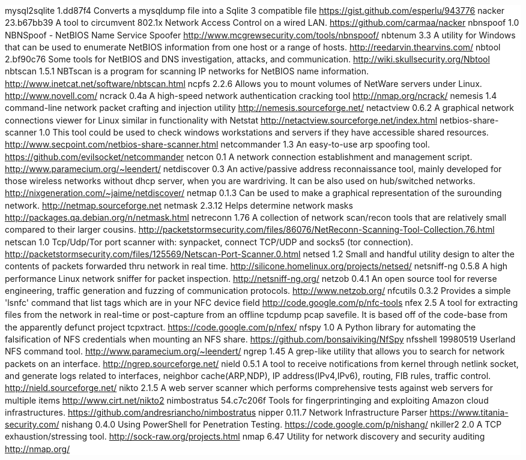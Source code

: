 mysql2sqlite    1.dd87f4    Converts a mysqldump file into a Sqlite 3 compatible file    https://gist.github.com/esperlu/943776
nacker    23.b67bb39    A tool to circumvent 802.1x Network Access Control on a wired LAN.    https://github.com/carmaa/nacker
nbnspoof    1.0    NBNSpoof - NetBIOS Name Service Spoofer    http://www.mcgrewsecurity.com/tools/nbnspoof/
nbtenum    3.3    A utility for Windows that can be used to enumerate NetBIOS information from one host or a range of hosts.    http://reedarvin.thearvins.com/
nbtool    2.bf90c76    Some tools for NetBIOS and DNS investigation, attacks, and communication.    http://wiki.skullsecurity.org/Nbtool
nbtscan    1.5.1    NBTscan is a program for scanning IP networks for NetBIOS name information.    http://www.inetcat.net/software/nbtscan.html
ncpfs    2.2.6    Allows you to mount volumes of NetWare servers under Linux.    http://www.novell.com/
ncrack    0.4a    A high-speed network authentication cracking tool    http://nmap.org/ncrack/
nemesis    1.4    command-line network packet crafting and injection utility    http://nemesis.sourceforge.net/
netactview    0.6.2    A graphical network connections viewer for Linux similar in functionality with Netstat    http://netactview.sourceforge.net/index.html
netbios-share-scanner    1.0    This tool could be used to check windows workstations and servers if they have accessible shared resources.    http://www.secpoint.com/netbios-share-scanner.html
netcommander    1.3    An easy-to-use arp spoofing tool.    https://github.com/evilsocket/netcommander
netcon    0.1    A network connection establishment and management script.    http://www.paramecium.org/~leendert/
netdiscover    0.3    An active/passive address reconnaissance tool, mainly developed for those wireless networks without dhcp server, when you are wardriving. It can be also used on hub/switched networks.    http://nixgeneration.com/~jaime/netdiscover/
netmap    0.1.3    Can be used to make a graphical representation of the surounding network.    http://netmap.sourceforge.net
netmask    2.3.12    Helps determine network masks    http://packages.qa.debian.org/n/netmask.html
netreconn    1.76    A collection of network scan/recon tools that are relatively small compared to their larger cousins.    http://packetstormsecurity.com/files/86076/NetReconn-Scanning-Tool-Collection.76.html
netscan    1.0    Tcp/Udp/Tor port scanner with: synpacket, connect TCP/UDP and socks5 (tor connection).    http://packetstormsecurity.com/files/125569/Netscan-Port-Scanner.0.html
netsed    1.2    Small and handful utility design to alter the contents of packets forwarded thru network in real time.    http://silicone.homelinux.org/projects/netsed/
netsniff-ng    0.5.8    A high performance Linux network sniffer for packet inspection.    http://netsniff-ng.org/
netzob    0.4.1    An open source tool for reverse engineering, traffic generation and fuzzing of communication protocols.    http://www.netzob.org/
nfcutils    0.3.2    Provides a simple 'lsnfc' command that list tags which are in your NFC device field    http://code.google.com/p/nfc-tools
nfex    2.5    A tool for extracting files from the network in real-time or post-capture from an offline tcpdump pcap savefile. It is based off of the code-base from the apparently defunct project tcpxtract.    https://code.google.com/p/nfex/
nfspy    1.0    A Python library for automating the falsification of NFS credentials when mounting an NFS share.    https://github.com/bonsaiviking/NfSpy
nfsshell    19980519    Userland NFS command tool.    http://www.paramecium.org/~leendert/
ngrep    1.45    A grep-like utility that allows you to search for network packets on an interface.    http://ngrep.sourceforge.net/
nield    0.5.1    A tool to receive notifications from kernel through netlink socket, and generate logs related to interfaces, neighbor cache(ARP,NDP), IP address(IPv4,IPv6), routing, FIB rules, traffic control.    http://nield.sourceforge.net/
nikto    2.1.5    A web server scanner which performs comprehensive tests against web servers for multiple items    http://www.cirt.net/nikto2
nimbostratus    54.c7c206f    Tools for fingerprintinging and exploiting Amazon cloud infrastructures.    https://github.com/andresriancho/nimbostratus
nipper    0.11.7    Network Infrastructure Parser    https://www.titania-security.com/
nishang    0.4.0    Using PowerShell for Penetration Testing.    https://code.google.com/p/nishang/
nkiller2    2.0    A TCP exhaustion/stressing tool.    http://sock-raw.org/projects.html
nmap    6.47    Utility for network discovery and security auditing    http://nmap.org/